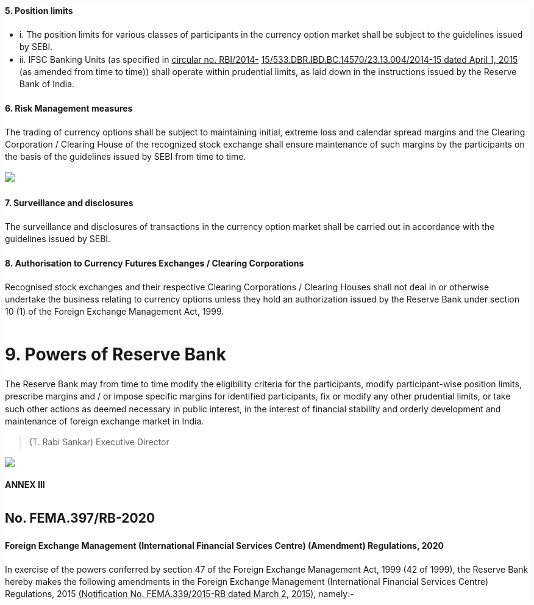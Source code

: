 #### **5. Position limits**

- i. The position limits for various classes of participants in the currency option market shall be subject to the guidelines issued by SEBI.
- ii. IFSC Banking Units (as specified in [circular no. RBI/2014-](https://www.rbi.org.in/Scripts/NotificationUser.aspx?Id=9636&Mode=0) [15/533.DBR.IBD.BC.14570/23.13.004/2014-15 dated April 1, 2015](https://www.rbi.org.in/Scripts/NotificationUser.aspx?Id=9636&Mode=0) (as amended from time to time)) shall operate within prudential limits, as laid down in the instructions issued by the Reserve Bank of India.

#### **6. Risk Management measures**

The trading of currency options shall be subject to maintaining initial, extreme loss and calendar spread margins and the Clearing Corporation / Clearing House of the recognized stock exchange shall ensure maintenance of such margins by the participants on the basis of the guidelines issued by SEBI from time to time.

![](_page_4_Picture_0.jpeg)

#### **7. Surveillance and disclosures**

The surveillance and disclosures of transactions in the currency option market shall be carried out in accordance with the guidelines issued by SEBI.

#### **8. Authorisation to Currency Futures Exchanges / Clearing Corporations**

Recognised stock exchanges and their respective Clearing Corporations / Clearing Houses shall not deal in or otherwise undertake the business relating to currency options unless they hold an authorization issued by the Reserve Bank under section 10 (1) of the Foreign Exchange Management Act, 1999.

# **9. Powers of Reserve Bank**

The Reserve Bank may from time to time modify the eligibility criteria for the participants, modify participant-wise position limits, prescribe margins and / or impose specific margins for identified participants, fix or modify any other prudential limits, or take such other actions as deemed necessary in public interest, in the interest of financial stability and orderly development and maintenance of foreign exchange market in India.

> (T. Rabi Sankar) Executive Director

![](_page_0_Picture_0.jpeg)

**ANNEX III**

## **No. FEMA.397/RB-2020**

#### **Foreign Exchange Management (International Financial Services Centre) (Amendment) Regulations, 2020**

In exercise of the powers conferred by section 47 of the Foreign Exchange Management Act, 1999 (42 of 1999), the Reserve Bank hereby makes the following amendments in the Foreign Exchange Management (International Financial Services Centre) Regulations, 2015 [\(Notification No. FEMA.339/2015-RB dated March 2,](https://www.rbi.org.in/Scripts/NotificationUser.aspx?Id=9619&Mode=0)  [2015\)](https://www.rbi.org.in/Scripts/NotificationUser.aspx?Id=9619&Mode=0), namely:-

